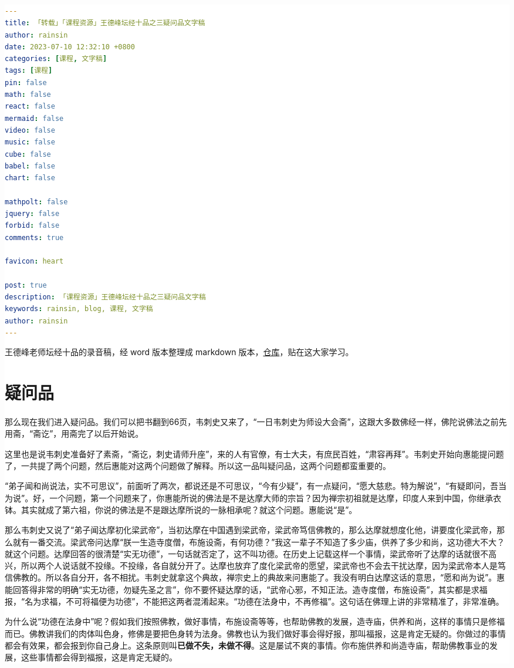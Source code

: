 ```yaml
---
title: 「转载」「课程资源」王德峰坛经十品之三疑问品文字稿
author: rainsin
date: 2023-07-10 12:32:10 +0800
categories: [课程, 文字稿]
tags: [课程]
pin: false
math: false
react: false
mermaid: false
video: false
music: false
cube: false
babel: false
chart: false

mathpolt: false
jquery: false
forbid: false
comments: true

favicon: heart

post: true
description: 「课程资源」王德峰坛经十品之三疑问品文字稿
keywords: rainsin, blog, 课程, 文字稿
author: rainsin
---
```


王德峰老师坛经十品的录音稿，经 word 版本整理成 markdown 版本，[仓库](https://github.com/wansho/altar-sutra-wdf?tab=readme-ov-file)，贴在这大家学习。

# 疑问品

那么现在我们进入疑问品。我们可以把书翻到66页，韦刺史又来了，“一日韦刺史为师设大会斋”，这跟大多数佛经一样，佛陀说佛法之前先用斋，“斋讫”，用斋完了以后开始说。

这里也是说韦刺史准备好了素斋，“斋讫，刺史请师升座”，来的人有官僚，有士大夫，有庶民百姓，“肃容再拜”。韦刺史开始向惠能提问题了，一共提了两个问题，然后惠能对这两个问题做了解释。所以这一品叫疑问品，这两个问题都蛮重要的。

“弟子闻和尚说法，实不可思议”，前面听了两次，都说还是不可思议，“今有少疑”，有一点疑问，“愿大慈悲。特为解说”，“有疑即问，吾当为说”。好，一个问题，第一个问题来了，你惠能所说的佛法是不是达摩大师的宗旨？因为禅宗初祖就是达摩，印度人来到中国，你继承衣钵。其实就成了第六祖，你说的佛法是不是跟达摩所说的一脉相承呢？就这个问题。惠能说“是”。

那么韦刺史又说了“弟子闻达摩初化梁武帝”，当初达摩在中国遇到梁武帝，梁武帝笃信佛教的，那么达摩就想度化他，讲要度化梁武帝，那么就有一番交流。梁武帝问达摩“朕一生造寺度僧，布施设斋，有何功德？”我这一辈子不知造了多少庙，供养了多少和尚，这功德大不大？就这个问题。达摩回答的很清楚“实无功德”，一句话就否定了，这不叫功德。在历史上记载这样一个事情，梁武帝听了达摩的话就很不高兴，所以两个人说话就不投缘。不投缘，各自就分开了。达摩也放弃了度化梁武帝的愿望，梁武帝也不会去干扰达摩，因为梁武帝本人是笃信佛教的。所以各自分开，各不相扰。韦刺史就拿这个典故，禅宗史上的典故来问惠能了。我没有明白达摩这话的意思，“愿和尚为说”。惠能回答得非常的明确“实无功德，勿疑先圣之言”，你不要怀疑达摩的话，“武帝心邪，不知正法。造寺度僧，布施设斋”，其实都是求福报，“名为求福，不可将福便为功德”，不能把这两者混淆起来。“功德在法身中，不再修福”。这句话在佛理上讲的非常精准了，非常准确。

为什么说“功德在法身中”呢？假如我们按照佛教，做好事情，布施设斋等等，也帮助佛教的发展，造寺庙，供养和尚，这样的事情只是修福而已。佛教讲我们的肉体叫色身，修佛是要把色身转为法身。佛教也认为我们做好事会得好报，那叫福报，这是肯定无疑的。你做过的事情都会有效果，都会报到你自己身上。这条原则叫**已做不失，未做不得**。这是屡试不爽的事情。你布施供养和尚造寺庙，帮助佛教事业的发展，这些事情都会得到福报，这是肯定无疑的。
